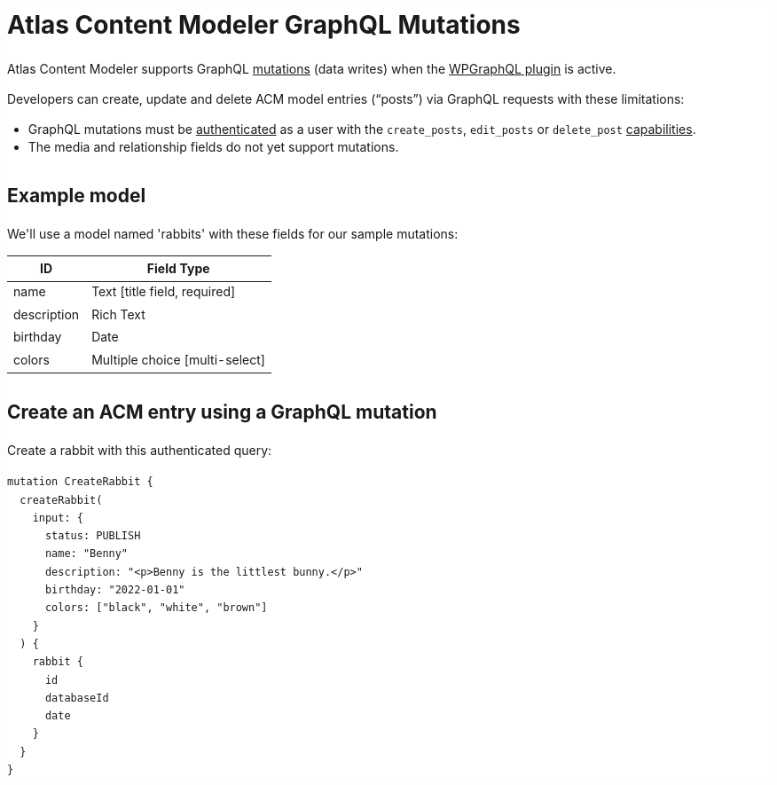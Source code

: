 # Atlas Content Modeler GraphQL Mutations

Atlas Content Modeler supports GraphQL [mutations](https://graphql.org/learn/queries/#mutations) (data writes) when the [WPGraphQL plugin](https://wordpress.org/plugins/wp-graphql/) is active.

Developers can create, update and delete ACM model entries (“posts”) via GraphQL requests with these limitations:

-   GraphQL mutations must be [authenticated](https://www.wpgraphql.com/docs/authentication-and-authorization/) as a user with the `create_posts`, `edit_posts` or `delete_post` [capabilities](https://wordpress.org/support/article/roles-and-capabilities/).
-   The media and relationship fields do not yet support mutations.

## Example model

We'll use a model named 'rabbits' with these fields for our sample mutations:

| ID | Field Type |
|-|-|
| name | Text [title field, required] |
| description | Rich Text |
| birthday | Date |
| colors | Multiple choice [multi-select] |

## Create an ACM entry using a GraphQL mutation

Create a rabbit with this authenticated query:

```
mutation CreateRabbit {
  createRabbit(
    input: {
      status: PUBLISH
      name: "Benny"
      description: "<p>Benny is the littlest bunny.</p>"
      birthday: "2022-01-01"
      colors: ["black", "white", "brown"]
    }
  ) {
    rabbit {
      id
	  databaseId
	  date
    }
  }
}
```
